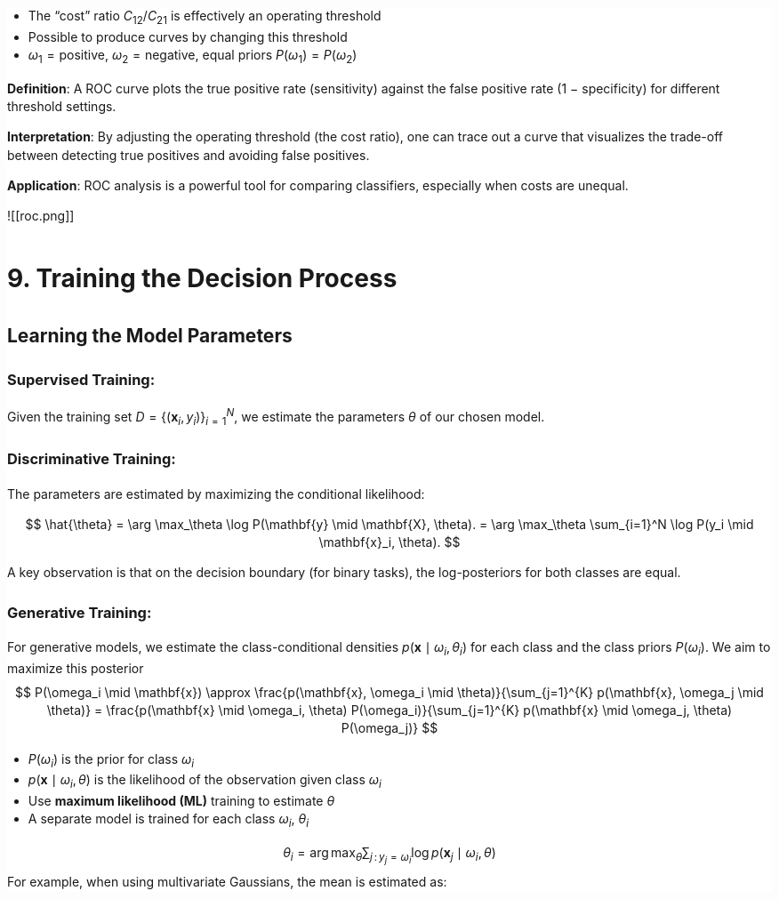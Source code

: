 - The “cost” ratio $C_{12}/C_{21}$ is effectively an operating threshold  
- Possible to produce curves by changing this threshold  
- $\omega_1 = \text{positive}$, $\omega_2 = \text{negative}$, equal priors $P(\omega_1) = P(\omega_2)$

**Definition**: A ROC curve plots the true positive rate (sensitivity) against the false positive rate (1 − specificity) for different threshold settings.

**Interpretation**: By adjusting the operating threshold (the cost ratio), one can trace out a curve that visualizes the trade-off between detecting true positives and avoiding false positives.

**Application**: ROC analysis is a powerful tool for comparing classifiers, especially when costs are unequal.

![[roc.png]]
# 9. Training the Decision Process
## Learning the Model Parameters
### Supervised Training:
Given the training set $D = \{ (\mathbf{x}_i, y_i) \}_{i=1}^N$, we estimate the parameters $\theta$ of our chosen model.

### Discriminative Training:
The parameters are estimated by maximizing the conditional likelihood:

$$
\hat{\theta} = \arg \max_\theta \log P(\mathbf{y} \mid \mathbf{X}, \theta). = \arg \max_\theta \sum_{i=1}^N \log P(y_i \mid \mathbf{x}_i, \theta).
$$

A key observation is that on the decision boundary (for binary tasks), the log-posteriors for both classes are equal.

### Generative Training:
For generative models, we estimate the class-conditional densities $p(\mathbf{x} \mid \omega_i, \theta_i)$ for each class and the class priors $P(\omega_i)$.  We aim to maximize this posterior 
$$
P(\omega_i \mid \mathbf{x}) \approx \frac{p(\mathbf{x}, \omega_i \mid \theta)}{\sum_{j=1}^{K} p(\mathbf{x}, \omega_j \mid \theta)} = \frac{p(\mathbf{x} \mid \omega_i, \theta) P(\omega_i)}{\sum_{j=1}^{K} p(\mathbf{x} \mid \omega_j, \theta) P(\omega_j)}
$$

- $P(\omega_i)$ is the prior for class $\omega_i$  
- $p(\mathbf{x} \mid \omega_i, \theta)$ is the likelihood of the observation given class $\omega_i$  
- Use **maximum likelihood (ML)** training to estimate $\theta$  
- A separate model is trained for each class $\omega_i$, $\theta_i$

$$
\theta_i = \arg\max_{\theta} \sum_{j \,:\, y_j = \omega_i} \log p(\mathbf{x}_j \mid \omega_i, \theta)
$$
For example, when using multivariate Gaussians, the mean is estimated as:
